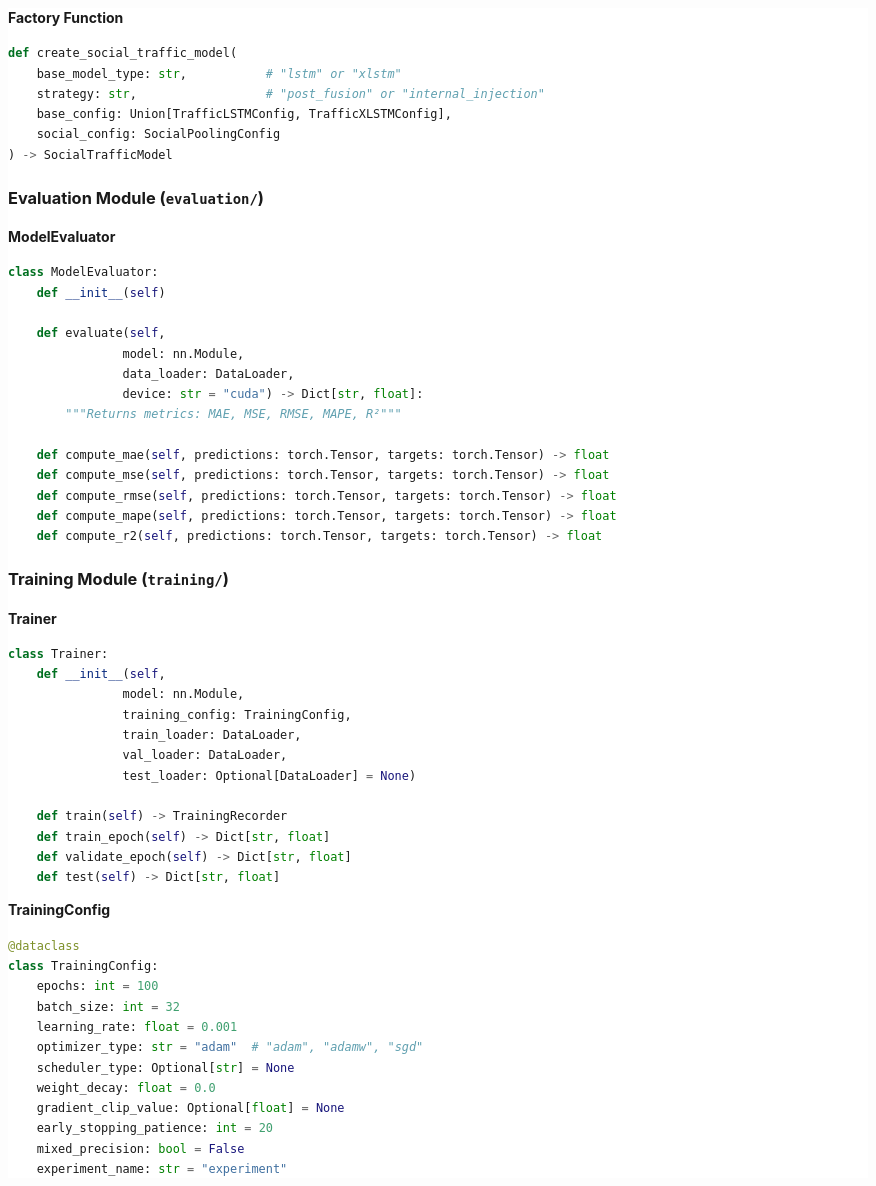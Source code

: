 **Factory Function**
```python
def create_social_traffic_model(
    base_model_type: str,           # "lstm" or "xlstm"
    strategy: str,                  # "post_fusion" or "internal_injection"  
    base_config: Union[TrafficLSTMConfig, TrafficXLSTMConfig],
    social_config: SocialPoolingConfig
) -> SocialTrafficModel
```

### Evaluation Module (`evaluation/`)

**ModelEvaluator**
```python
class ModelEvaluator:
    def __init__(self)
    
    def evaluate(self, 
                model: nn.Module,
                data_loader: DataLoader,
                device: str = "cuda") -> Dict[str, float]:
        """Returns metrics: MAE, MSE, RMSE, MAPE, R²"""
        
    def compute_mae(self, predictions: torch.Tensor, targets: torch.Tensor) -> float
    def compute_mse(self, predictions: torch.Tensor, targets: torch.Tensor) -> float  
    def compute_rmse(self, predictions: torch.Tensor, targets: torch.Tensor) -> float
    def compute_mape(self, predictions: torch.Tensor, targets: torch.Tensor) -> float
    def compute_r2(self, predictions: torch.Tensor, targets: torch.Tensor) -> float
```

### Training Module (`training/`)

**Trainer**
```python
class Trainer:
    def __init__(self,
                model: nn.Module,
                training_config: TrainingConfig,
                train_loader: DataLoader,
                val_loader: DataLoader,
                test_loader: Optional[DataLoader] = None)
                
    def train(self) -> TrainingRecorder
    def train_epoch(self) -> Dict[str, float]
    def validate_epoch(self) -> Dict[str, float]
    def test(self) -> Dict[str, float]
```

**TrainingConfig**
```python
@dataclass
class TrainingConfig:
    epochs: int = 100
    batch_size: int = 32
    learning_rate: float = 0.001
    optimizer_type: str = "adam"  # "adam", "adamw", "sgd"
    scheduler_type: Optional[str] = None
    weight_decay: float = 0.0
    gradient_clip_value: Optional[float] = None
    early_stopping_patience: int = 20
    mixed_precision: bool = False
    experiment_name: str = "experiment"
```
